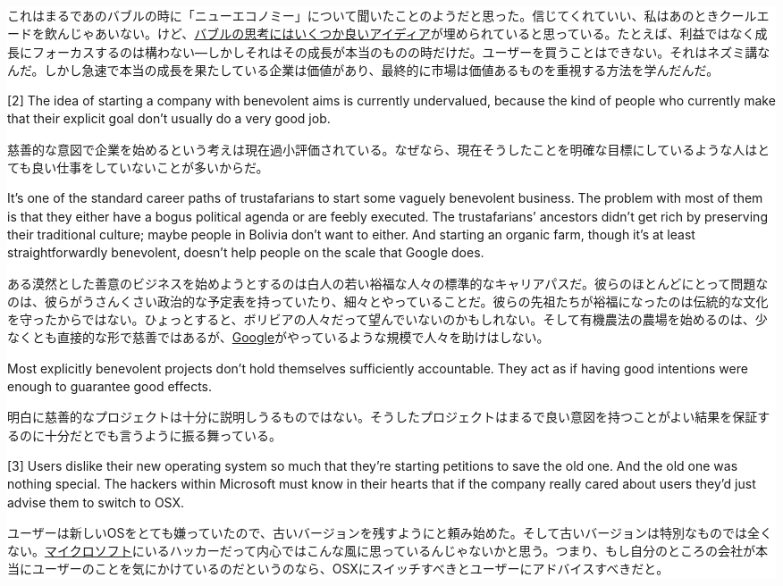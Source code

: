 <p>
    これはまるであのバブルの時に「ニューエコノミー」について聞いたことのようだと思った。信じてくれていい、私はあのときクールエードを飲んじゃあいない。けど、<a href="http://d.hatena.ne.jp/lionfan/20070115" onclick="__gaTracker('send', 'event', 'outbound-article', 'http://d.hatena.ne.jp/lionfan/20070115', 'バブルの思考にはいくつか良いアイディア');" target="_blank">バブルの思考にはいくつか良いアイディア</a>が埋められていると思っている。たとえば、利益ではなく成長にフォーカスするのは構わない―しかしそれはその成長が本当のものの時だけだ。ユーザーを買うことはできない。それはネズミ講なんだ。しかし急速で本当の成長を果たしている企業は価値があり、最終的に市場は価値あるものを重視する方法を学んだんだ。
</p>
  
<p>
    [2] The idea of starting a company with benevolent aims is currently undervalued, because the kind of people who currently make that their explicit goal don&#8217;t usually do a very good job.
</p>
  
<p>
    慈善的な意図で企業を始めるという考えは現在過小評価されている。なぜなら、現在そうしたことを明確な目標にしているような人はとても良い仕事をしていないことが多いからだ。
</p>
  
<p>
    It&#8217;s one of the standard career paths of trustafarians to start some vaguely benevolent business. The problem with most of them is that they either have a bogus political agenda or are feebly executed. The trustafarians&#8217; ancestors didn&#8217;t get rich by preserving their traditional culture; maybe people in Bolivia don&#8217;t want to either. And starting an organic farm, though it&#8217;s at least straightforwardly benevolent, doesn&#8217;t help people on the scale that Google does.
</p>
  
<p>
    ある漠然とした善意のビジネスを始めようとするのは白人の若い裕福な人々の標準的なキャリアパスだ。彼らのほとんどにとって問題なのは、彼らがうさんくさい政治的な予定表を持っていたり、細々とやっていることだ。彼らの先祖たちが裕福になったのは伝統的な文化を守ったからではない。ひょっとすると、ボリビアの人々だって望んでいないのかもしれない。そして有機農法の農場を始めるのは、少なくとも直接的な形で慈善ではあるが、<a href="http://www.google.co.jp/" onclick="__gaTracker('send', 'event', 'outbound-article', 'http://www.google.co.jp/', 'Google');" target="_blank">Google</a>がやっているような規模で人々を助けはしない。
</p>
  
<p>
    Most explicitly benevolent projects don&#8217;t hold themselves sufficiently accountable. They act as if having good intentions were enough to guarantee good effects.
</p>
  
<p>
    明白に慈善的なプロジェクトは十分に説明しうるものではない。そうしたプロジェクトはまるで良い意図を持つことがよい結果を保証するのに十分だとでも言うように振る舞っている。
</p>
  
<p>
    [3] Users dislike their new operating system so much that they&#8217;re starting petitions to save the old one. And the old one was nothing special. The hackers within Microsoft must know in their hearts that if the company really cared about users they&#8217;d just advise them to switch to OSX.
</p>
  
<p>
    ユーザーは新しいOSをとても嫌っていたので、古いバージョンを残すようにと頼み始めた。そして古いバージョンは特別なものでは全くない。<a href="http://www.microsoft.com/ja/jp/default.aspx" onclick="__gaTracker('send', 'event', 'outbound-article', 'http://www.microsoft.com/ja/jp/default.aspx', 'マイクロソフト');" target="_blank">マイクロソフト</a>にいるハッカーだって内心ではこんな風に思っているんじゃないかと思う。つまり、もし自分のところの会社が本当にユーザーのことを気にかけているのだというのなら、OSXにスイッチすべきとユーザーにアドバイスすべきだと。
</p>
  